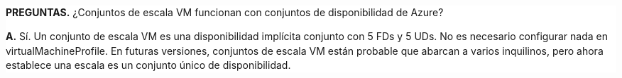 **PREGUNTAS.** ¿Conjuntos de escala VM funcionan con conjuntos de disponibilidad de Azure?

**A.** Sí. Un conjunto de escala VM es una disponibilidad implícita conjunto con 5 FDs y 5 UDs. No es necesario configurar nada en virtualMachineProfile. En futuras versiones, conjuntos de escala VM están probable que abarcan a varios inquilinos, pero ahora establece una escala es un conjunto único de disponibilidad.
